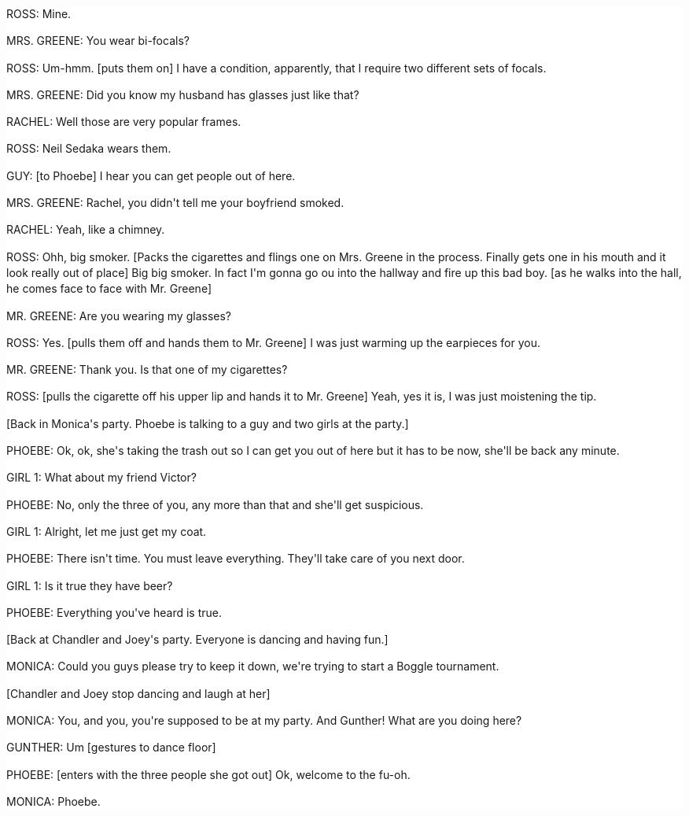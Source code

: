 ROSS: Mine.

MRS. GREENE: You wear bi-focals?

ROSS: Um-hmm. [puts them on] I have a condition, apparently, that I require two different sets of focals.

MRS. GREENE: Did you know my husband has glasses just like that?

RACHEL: Well those are very popular frames.

ROSS: Neil Sedaka wears them.

GUY: [to Phoebe] I hear you can get people out of here.

MRS. GREENE: Rachel, you didn't tell me your boyfriend smoked.

RACHEL: Yeah, like a chimney.

ROSS: Ohh, big smoker. [Packs the cigarettes and flings one on Mrs. Greene in the process. Finally gets one in his mouth and it look really out of place] Big big smoker. In fact I'm gonna go ou into the hallway and fire up this bad boy. [as he walks into the hall, he comes face to face with Mr. Greene]

MR. GREENE: Are you wearing my glasses?

ROSS: Yes. [pulls them off and hands them to Mr. Greene] I was just warming up the earpieces for you.

MR. GREENE: Thank you. Is that one of my cigarettes?

ROSS: [pulls the cigarette off his upper lip and hands it to Mr. Greene] Yeah, yes it is, I was just moistening the tip.

[Back in Monica's party. Phoebe is talking to a guy and two girls at the party.]

PHOEBE: Ok, ok, she's taking the trash out so I can get you out of here but it has to be now, she'll be back any minute.

GIRL 1: What about my friend Victor?

PHOEBE: No, only the three of you, any more than that and she'll get suspicious.

GIRL 1: Alright, let me just get my coat.

PHOEBE: There isn't time. You must leave everything. They'll take care of you next door.

GIRL 1: Is it true they have beer?

PHOEBE: Everything you've heard is true.

[Back at Chandler and Joey's party. Everyone is dancing and having fun.]

MONICA: Could you guys please try to keep it down, we're trying to start a Boggle tournament.

[Chandler and Joey stop dancing and laugh at her]

MONICA: You, and you, you're supposed to be at my party. And Gunther! What are you doing here?

GUNTHER: Um [gestures to dance floor]

PHOEBE: [enters with the three people she got out] Ok, welcome to the fu-oh.

MONICA: Phoebe.
